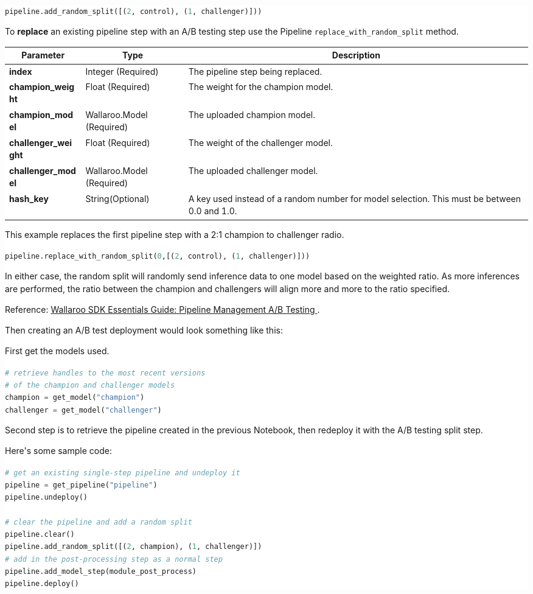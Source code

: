 ```python
pipeline.add_random_split([(2, control), (1, challenger)]))
```

To **replace** an existing pipeline step with an A/B testing step use the Pipeline `replace_with_random_split` method.

| Parameter | Type | Description |
| --- | --- | ---|
| **index** | Integer (Required) | The pipeline step being replaced. |
| **champion_weight** | Float (Required) | The weight for the champion model. |
| **champion_model** | Wallaroo.Model (Required) | The uploaded champion model. |
| **challenger_weight** | Float (Required) | The weight of the challenger model. |
| **challenger_model** | Wallaroo.Model (Required) | The uploaded challenger model. |
| **hash_key** | String(Optional) | A key used instead of a random number for model selection.  This must be between 0.0 and 1.0. |

This example replaces the first pipeline step with a 2:1 champion to challenger radio.

```python
pipeline.replace_with_random_split(0,[(2, control), (1, challenger)]))
```

In either case, the random split will randomly send inference data to one model based on the weighted ratio.  As more inferences are performed, the ratio between the champion and challengers will align more and more to the ratio specified.

Reference:  [Wallaroo SDK Essentials Guide: Pipeline Management A/B Testing
](https://docs.wallaroo.ai/wallaroo-developer-guides/wallaroo-sdk-guides/wallaroo-sdk-essentials-guide/wallaroo-sdk-essentials-pipeline/#ab-testing).

Then creating an A/B test deployment would look something like this:

First get the models used.

```python
# retrieve handles to the most recent versions 
# of the champion and challenger models
champion = get_model("champion")
challenger = get_model("challenger")

```

Second step is to retrieve the pipeline created in the previous Notebook, then redeploy it with the A/B testing split step.

Here's some sample code:

```python
# get an existing single-step pipeline and undeploy it
pipeline = get_pipeline("pipeline")
pipeline.undeploy()

# clear the pipeline and add a random split
pipeline.clear()
pipeline.add_random_split([(2, champion), (1, challenger)])
# add in the post-processing step as a normal step
pipeline.add_model_step(module_post_process)
pipeline.deploy()
```
